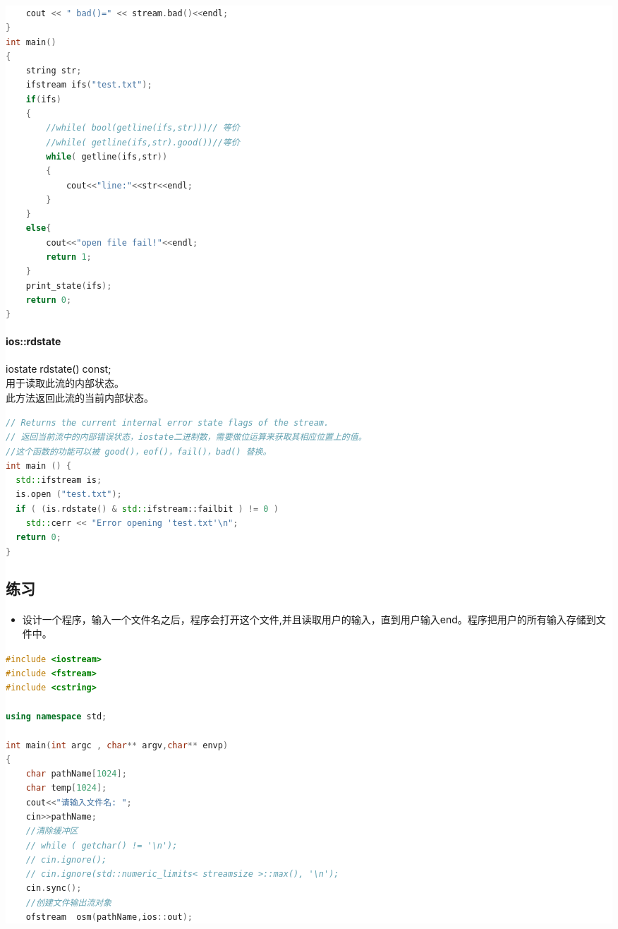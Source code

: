 ```c++
    cout << " bad()=" << stream.bad()<<endl;
}
int main()
{
    string str;
    ifstream ifs("test.txt");
	if(ifs)
	{
    	//while( bool(getline(ifs,str)))// 等价
    	//while( getline(ifs,str).good())//等价
    	while( getline(ifs,str))
    	{
       		cout<<"line:"<<str<<endl;
    	}
	}
	else{
		cout<<"open file fail!"<<endl;
		return 1;
	}
    print_state(ifs);
    return 0;
}
```
#### ios::rdstate
iostate rdstate() const;  
用于读取此流的内部状态。  
此方法返回此流的当前内部状态。
```c++
// Returns the current internal error state flags of the stream.
// 返回当前流中的内部错误状态，iostate二进制数，需要做位运算来获取其相应位置上的值。
//这个函数的功能可以被 good()，eof()，fail()，bad() 替换。
int main () {
  std::ifstream is;
  is.open ("test.txt");
  if ( (is.rdstate() & std::ifstream::failbit ) != 0 )
    std::cerr << "Error opening 'test.txt'\n";
  return 0;
}
```
## 练习

- 设计一个程序，输入一个文件名之后，程序会打开这个文件,并且读取用户的输入，直到用户输入end。程序把用户的所有输入存储到文件中。
```c++
#include <iostream>
#include <fstream>
#include <cstring>

using namespace std;

int main(int argc , char** argv,char** envp)
{
    char pathName[1024];
    char temp[1024];
    cout<<"请输入文件名: ";
    cin>>pathName;
    //清除缓冲区
    // while ( getchar() != '\n');
    // cin.ignore();
    // cin.ignore(std::numeric_limits< streamsize >::max(), '\n');
    cin.sync();
    //创建文件输出流对象
    ofstream  osm(pathName,ios::out);
```